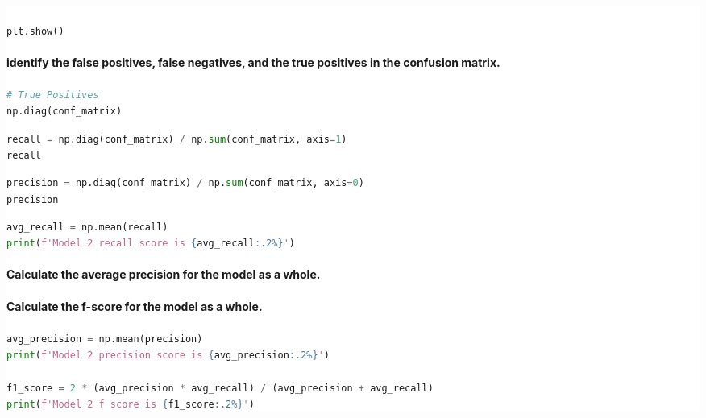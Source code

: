 ```python

plt.show()
```

#### identify the false positives, false negatives, and the true positives in the confusion matrix.


```python
# True Positives
np.diag(conf_matrix)
```


```python
recall = np.diag(conf_matrix) / np.sum(conf_matrix, axis=1)
recall
```


```python
precision = np.diag(conf_matrix) / np.sum(conf_matrix, axis=0)
precision
```


```python
avg_recall = np.mean(recall)
print(f'Model 2 recall score is {avg_recall:.2%}')
```

#### Calculate the average precision for the model as a whole. 
#### Calculate the f-score for the model as a whole. 


```python
avg_precision = np.mean(precision)
print(f'Model 2 precision score is {avg_precision:.2%}')

f1_score = 2 * (avg_precision * avg_recall) / (avg_precision + avg_recall)
print(f'Model 2 f score is {f1_score:.2%}')
```


```python

```


```python

```


```python

```


```python

```


```python

```
